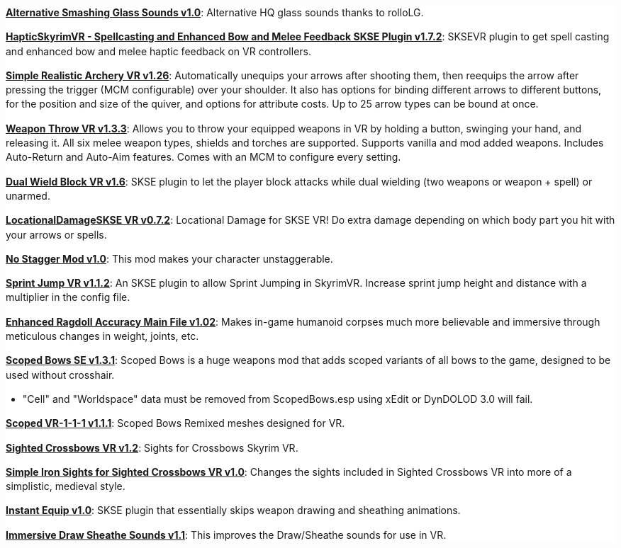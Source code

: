 [**Alternative Smashing Glass Sounds v1.0**](https://www.nexusmods.com/skyrim/mods/26017?tab=files): Alternative HQ glass sounds thanks to rolloLG.

[**HapticSkyrimVR - Spellcasting and Enhanced Bow and Melee Feedback SKSE Plugin v1.7.2**](https://www.nexusmods.com/skyrimspecialedition/mods/20364?tab=files): SKSEVR plugin to get spell casting and enhanced bow and melee haptic feedback on VR controllers.

[**Simple Realistic Archery VR v1.26**](https://www.nexusmods.com/skyrimspecialedition/mods/28524?tab=files): Automatically unequips your arrows after shooting them, then reequips the arrow after pressing the trigger (MCM configurable) over your shoulder. It also has options for binding different arrows to different buttons, for the position and size of the quiver, and options for attribute costs. Up to 25 arrow types can be bound at once.

[**Weapon Throw VR v1.3.3**](https://www.nexusmods.com/skyrimspecialedition/mods/31374?tab=files): Allows you to throw your equipped weapons in VR by holding a button, swinging your hand, and releasing it. All six melee weapon types, shields and torches are supported. Supports vanilla and mod added weapons. Includes Auto-Return and Auto-Aim features. Comes with an MCM to configure every setting.

[**Dual Wield Block VR v1.6**](https://www.nexusmods.com/skyrimspecialedition/mods/28456?tab=files): SKSE plugin to let the player block attacks while dual wielding (two weapons or weapon + spell) or unarmed.

[**LocationalDamageSKSE VR v0.7.2**](https://www.nexusmods.com/skyrimspecialedition/mods/26447?tab=files): Locational Damage for SKSE VR! Do extra damage depending on which body part you hit with your arrows or spells.

[**No Stagger Mod v1.0**](https://www.nexusmods.com/skyrimspecialedition/mods/16335?tab=files): This mod makes your character unstaggerable. 

[**Sprint Jump VR v1.1.2**](https://www.nexusmods.com/skyrimspecialedition/mods/28354?tab=files): An SKSE plugin to allow Sprint Jumping in SkyrimVR. Increase sprint jump height and distance with a multiplier in the config file.

[**Enhanced Ragdoll Accuracy Main File v1.02**](https://www.nexusmods.com/skyrimspecialedition/mods/45767?tab=files): Makes in-game humanoid corpses much more believable and immersive through meticulous changes in weight, joints, etc.

[**Scoped Bows SE v1.3.1**](https://www.nexusmods.com/skyrimspecialedition/mods/912?tab=files): Scoped Bows is a huge weapons mod that adds scoped variants of all bows to the game, designed to be used without crosshair.
- "Cell" and "Worldspace" data must be removed from ScopedBows.esp using xEdit or DynDOLOD 3.0 will fail.

[**Scoped VR-1-1-1 v1.1.1**](https://www.nexusmods.com/skyrimspecialedition/mods/16666?tab=files): Scoped Bows Remixed meshes designed for VR.

[**Sighted Crossbows VR v1.2**](https://www.nexusmods.com/skyrimspecialedition/mods/28948?tab=files): Sights for Crossbows Skyrim VR.

[**Simple Iron Sights for Sighted Crossbows VR v1.0**](https://www.nexusmods.com/skyrimspecialedition/mods/38946?tab=files): Changes the sights included in Sighted Crossbows VR into more of a simplistic, medieval style.

[**Instant Equip v1.0**](https://www.nexusmods.com/skyrimspecialedition/mods/44571?tab=files): SKSE plugin that essentially skips weapon drawing and sheathing animations.

[**Immersive Draw Sheathe Sounds v1.1**](https://www.nexusmods.com/skyrimspecialedition/mods/44992?tab=files): This improves the Draw/Sheathe sounds for use in VR.
